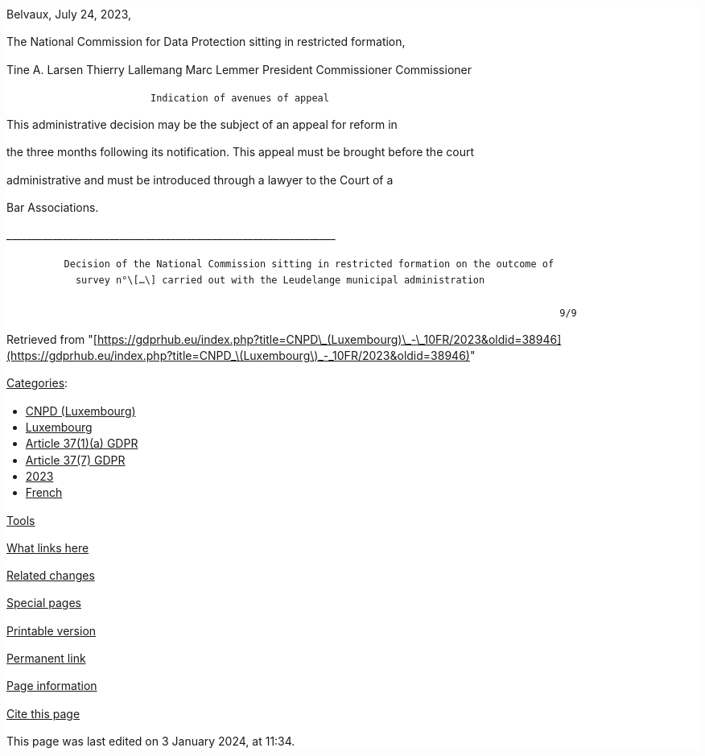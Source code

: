 Belvaux, July 24, 2023,

The National Commission for Data Protection sitting in restricted formation,

   Tine A. Larsen Thierry Lallemang Marc Lemmer
     President Commissioner Commissioner

                             Indication of avenues of appeal

   This administrative decision may be the subject of an appeal for reform in

the three months following its notification. This appeal must be brought before the court

administrative and must be introduced through a lawyer to the Court of a

Bar Associations.

 \_\_\_\_\_\_\_\_\_\_\_\_\_\_\_\_\_\_\_\_\_\_\_\_\_\_\_\_\_\_\_\_\_\_\_\_\_\_\_\_\_\_\_\_\_\_\_\_\_\_\_\_\_\_\_\_\_\_\_\_\_\_\_\_

              Decision of the National Commission sitting in restricted formation on the outcome of
                survey n°\[…\] carried out with the Leudelange municipal administration

                                                                                                    9/9

Retrieved from "[https://gdprhub.eu/index.php?title=CNPD\_(Luxembourg)\_-\_10FR/2023&oldid=38946](https://gdprhub.eu/index.php?title=CNPD_\(Luxembourg\)_-_10FR/2023&oldid=38946)"

[Categories](/index.php?title=Special:Categories "Special:Categories"):

*   [CNPD (Luxembourg)](/index.php?title=Category:CNPD_\(Luxembourg\) "Category:CNPD (Luxembourg)")
*   [Luxembourg](/index.php?title=Category:Luxembourg "Category:Luxembourg")
*   [Article 37(1)(a) GDPR](/index.php?title=Category:Article_37\(1\)\(a\)_GDPR "Category:Article 37(1)(a) GDPR")
*   [Article 37(7) GDPR](/index.php?title=Category:Article_37\(7\)_GDPR "Category:Article 37(7) GDPR")
*   [2023](/index.php?title=Category:2023 "Category:2023")
*   [French](/index.php?title=Category:French "Category:French")

[Tools](#)

[What links here](/index.php?title=Special:WhatLinksHere/CNPD_\(Luxembourg\)_-_10FR/2023 "A list of all wiki pages that link here [j]")

[Related changes](/index.php?title=Special:RecentChangesLinked/CNPD_\(Luxembourg\)_-_10FR/2023 "Recent changes in pages linked from this page [k]")

[Special pages](/index.php?title=Special:SpecialPages "A list of all special pages [q]")

[Printable version](javascript:print\(\); "Printable version of this page [p]")

[Permanent link](/index.php?title=CNPD_\(Luxembourg\)_-_10FR/2023&oldid=38946 "Permanent link to this revision of this page")

[Page information](/index.php?title=CNPD_\(Luxembourg\)_-_10FR/2023&action=info "More information about this page")

[Cite this page](/index.php?title=Special:CiteThisPage&page=CNPD_%28Luxembourg%29_-_10FR%2F2023&id=38946&wpFormIdentifier=titleform "Information on how to cite this page")

This page was last edited on 3 January 2024, at 11:34.
